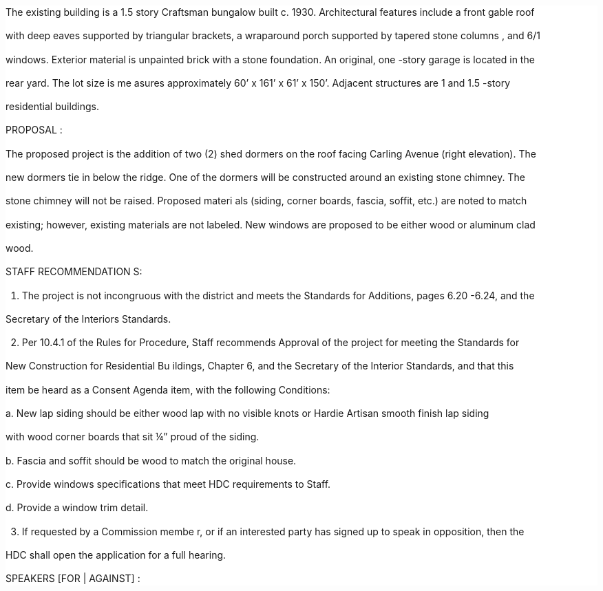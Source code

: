 The existing building is a 1.5 story Craftsman bungalow built c. 1930. Architectural features include a front gable roof 

with deep eaves supported by triangular brackets, a wraparound porch supported by tapered stone columns , and 6/1 

windows. Exterior material is unpainted brick with a stone foundation. An original, one -story garage is located in the 

rear yard. The lot size is me asures approximately 60’ x 161’ x 61’ x 150’. Adjacent structures are 1 and 1.5 -story 

residential buildings. 

PROPOSAL :

The proposed project is the addition of two (2) shed dormers on the roof facing Carling Avenue (right elevation). The 

new dormers tie in below the ridge. One of the dormers will be constructed around an existing stone chimney. The 

stone chimney will not be raised. Proposed materi als (siding, corner boards, fascia, soffit, etc.) are noted to match 

existing; however, existing materials are not labeled. New windows are proposed to be either wood or aluminum clad 

wood. 

STAFF RECOMMENDATION S:

1. The project is not incongruous with the district and meets the Standards for Additions, pages 6.20 -6.24, and the 

Secretary of the Interiors Standards. 

2. Per 10.4.1 of the Rules for Procedure, Staff recommends Approval of the project for meeting the Standards for 

New Construction for Residential Bu ildings, Chapter 6, and the Secretary of the Interior Standards, and that this 

item be heard as a Consent Agenda item, with the following Conditions: 

a. New lap siding should be either wood lap with no visible knots or Hardie Artisan smooth finish lap siding 

with wood corner boards that sit ¼” proud of the siding. 

b. Fascia and soffit should be wood to match the original house. 

c. Provide windows specifications that meet HDC requirements to Staff. 

d. Provide a window trim detail. 

3. If requested by a Commission membe r, or if an interested party has signed up to speak in opposition, then the 

HDC shall open the application for a full hearing. 

SPEAKERS [FOR | AGAINST] :
